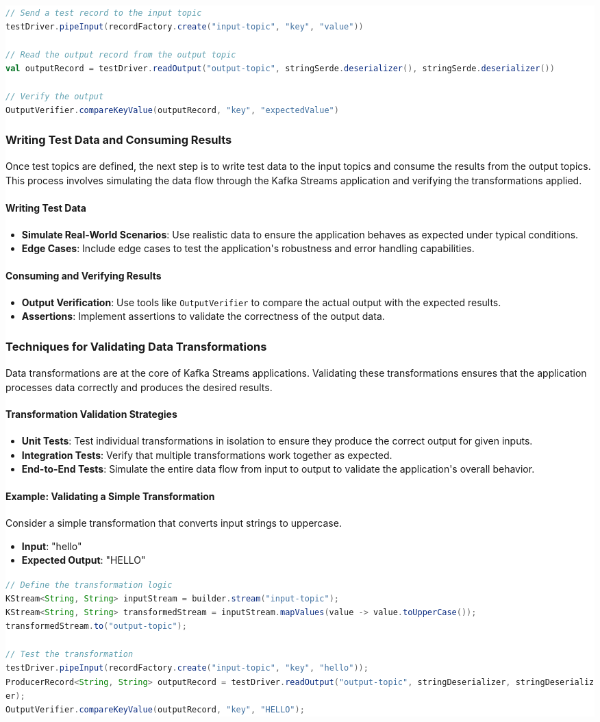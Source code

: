 ```scala
// Send a test record to the input topic
testDriver.pipeInput(recordFactory.create("input-topic", "key", "value"))

// Read the output record from the output topic
val outputRecord = testDriver.readOutput("output-topic", stringSerde.deserializer(), stringSerde.deserializer())

// Verify the output
OutputVerifier.compareKeyValue(outputRecord, "key", "expectedValue")
```

### Writing Test Data and Consuming Results

Once test topics are defined, the next step is to write test data to the input topics and consume the results from the output topics. This process involves simulating the data flow through the Kafka Streams application and verifying the transformations applied.

#### Writing Test Data

- **Simulate Real-World Scenarios**: Use realistic data to ensure the application behaves as expected under typical conditions.
- **Edge Cases**: Include edge cases to test the application's robustness and error handling capabilities.

#### Consuming and Verifying Results

- **Output Verification**: Use tools like `OutputVerifier` to compare the actual output with the expected results.
- **Assertions**: Implement assertions to validate the correctness of the output data.

### Techniques for Validating Data Transformations

Data transformations are at the core of Kafka Streams applications. Validating these transformations ensures that the application processes data correctly and produces the desired results.

#### Transformation Validation Strategies

- **Unit Tests**: Test individual transformations in isolation to ensure they produce the correct output for given inputs.
- **Integration Tests**: Verify that multiple transformations work together as expected.
- **End-to-End Tests**: Simulate the entire data flow from input to output to validate the application's overall behavior.

#### Example: Validating a Simple Transformation

Consider a simple transformation that converts input strings to uppercase.

- **Input**: "hello"
- **Expected Output**: "HELLO"

```java
// Define the transformation logic
KStream<String, String> inputStream = builder.stream("input-topic");
KStream<String, String> transformedStream = inputStream.mapValues(value -> value.toUpperCase());
transformedStream.to("output-topic");

// Test the transformation
testDriver.pipeInput(recordFactory.create("input-topic", "key", "hello"));
ProducerRecord<String, String> outputRecord = testDriver.readOutput("output-topic", stringDeserializer, stringDeserializer);
OutputVerifier.compareKeyValue(outputRecord, "key", "HELLO");
```

